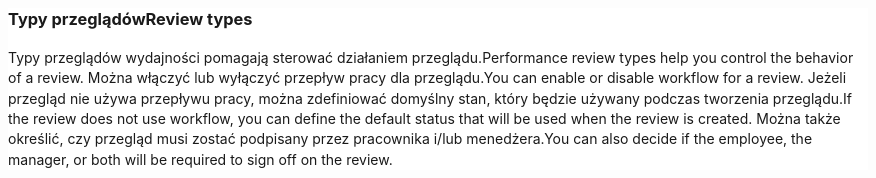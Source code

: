 ### <a name="review-types"></a><span data-ttu-id="07abd-241">Typy przeglądów</span><span class="sxs-lookup"><span data-stu-id="07abd-241">Review types</span></span>

<span data-ttu-id="07abd-242">Typy przeglądów wydajności pomagają sterować działaniem przeglądu.</span><span class="sxs-lookup"><span data-stu-id="07abd-242">Performance review types help you control the behavior of a review.</span></span> <span data-ttu-id="07abd-243">Można włączyć lub wyłączyć przepływ pracy dla przeglądu.</span><span class="sxs-lookup"><span data-stu-id="07abd-243">You can enable or disable workflow for a review.</span></span> <span data-ttu-id="07abd-244">Jeżeli przegląd nie używa przepływu pracy, można zdefiniować domyślny stan, który będzie używany podczas tworzenia przeglądu.</span><span class="sxs-lookup"><span data-stu-id="07abd-244">If the review does not use workflow, you can define the default status that will be used when the review is created.</span></span> <span data-ttu-id="07abd-245">Można także określić, czy przegląd musi zostać podpisany przez pracownika i/lub menedżera.</span><span class="sxs-lookup"><span data-stu-id="07abd-245">You can also decide if the employee, the manager, or both will be required to sign off on the review.</span></span>




